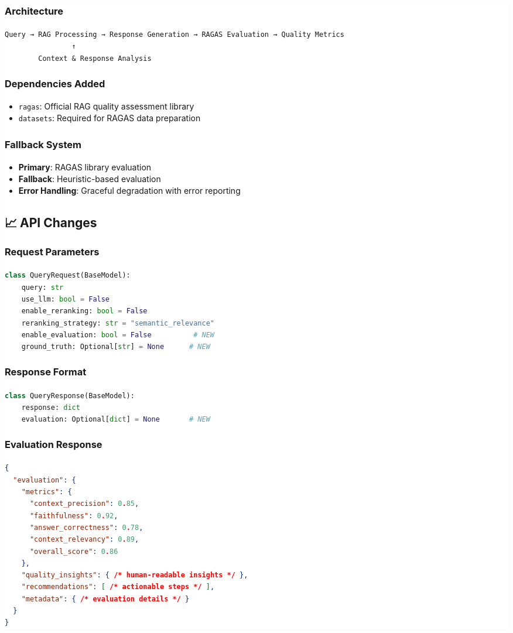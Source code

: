 ### **Architecture**
```
Query → RAG Processing → Response Generation → RAGAS Evaluation → Quality Metrics
                ↑
        Context & Response Analysis
```

### **Dependencies Added**
- `ragas`: Official RAG quality assessment library
- `datasets`: Required for RAGAS data preparation

### **Fallback System**
- **Primary**: RAGAS library evaluation
- **Fallback**: Heuristic-based evaluation
- **Error Handling**: Graceful degradation with error reporting

## 📈 API Changes

### **Request Parameters**
```python
class QueryRequest(BaseModel):
    query: str
    use_llm: bool = False
    enable_reranking: bool = False
    reranking_strategy: str = "semantic_relevance"
    enable_evaluation: bool = False          # NEW
    ground_truth: Optional[str] = None      # NEW
```

### **Response Format**
```python
class QueryResponse(BaseModel):
    response: dict
    evaluation: Optional[dict] = None       # NEW
```

### **Evaluation Response**
```json
{
  "evaluation": {
    "metrics": {
      "context_precision": 0.85,
      "faithfulness": 0.92,
      "answer_correctness": 0.78,
      "context_relevancy": 0.89,
      "overall_score": 0.86
    },
    "quality_insights": { /* human-readable insights */ },
    "recommendations": [ /* actionable steps */ ],
    "metadata": { /* evaluation details */ }
  }
}
```
